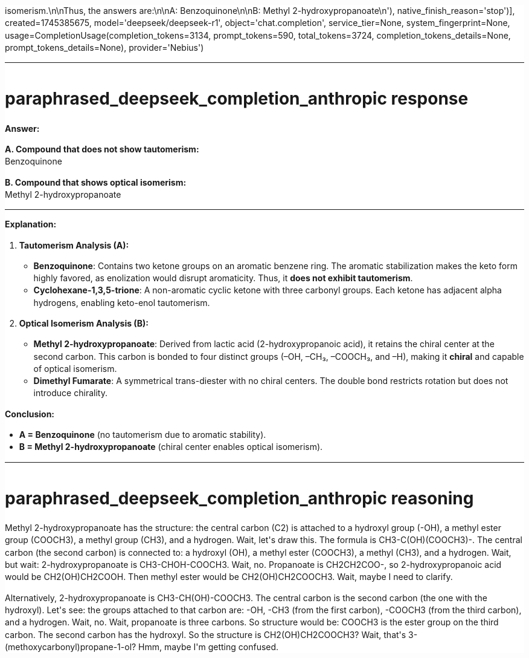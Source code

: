 isomerism.\n\nThus, the answers are:\n\nA: Benzoquinone\n\nB: Methyl 2-hydroxypropanoate\n'), native_finish_reason='stop')], created=1745385675, model='deepseek/deepseek-r1', object='chat.completion', service_tier=None, system_fingerprint=None, usage=CompletionUsage(completion_tokens=3134, prompt_tokens=590, total_tokens=3724, completion_tokens_details=None, prompt_tokens_details=None), provider='Nebius')

---

# paraphrased_deepseek_completion_anthropic response

**Answer:**

**A. Compound that does not show tautomerism:**  
Benzoquinone  

**B. Compound that shows optical isomerism:**  
Methyl 2-hydroxypropanoate  

---

**Explanation:**

1. **Tautomerism Analysis (A):**  
   - **Benzoquinone**: Contains two ketone groups on an aromatic benzene ring. The aromatic stabilization makes the keto form highly favored, as enolization would disrupt aromaticity. Thus, it **does not exhibit tautomerism**.  
   - **Cyclohexane-1,3,5-trione**: A non-aromatic cyclic ketone with three carbonyl groups. Each ketone has adjacent alpha hydrogens, enabling keto-enol tautomerism.  

2. **Optical Isomerism Analysis (B):**  
   - **Methyl 2-hydroxypropanoate**: Derived from lactic acid (2-hydroxypropanoic acid), it retains the chiral center at the second carbon. This carbon is bonded to four distinct groups (–OH, –CH₃, –COOCH₃, and –H), making it **chiral** and capable of optical isomerism.  
   - **Dimethyl Fumarate**: A symmetrical trans-diester with no chiral centers. The double bond restricts rotation but does not introduce chirality.  

**Conclusion:**  
- **A = Benzoquinone** (no tautomerism due to aromatic stability).  
- **B = Methyl 2-hydroxypropanoate** (chiral center enables optical isomerism).

---

# paraphrased_deepseek_completion_anthropic reasoning

Methyl 2-hydroxypropanoate has the structure: the central carbon (C2) is attached to a hydroxyl group (-OH), a methyl ester group (COOCH3), a methyl group (CH3), and a hydrogen. Wait, let's draw this. The formula is CH3-C(OH)(COOCH3)-. The central carbon (the second carbon) is connected to: a hydroxyl (OH), a methyl ester (COOCH3), a methyl (CH3), and a hydrogen. Wait, but wait: 2-hydroxypropanoate is CH3-CHOH-COOCH3. Wait, no. Propanoate is CH2CH2COO-, so 2-hydroxypropanoic acid would be CH2(OH)CH2COOH. Then methyl ester would be CH2(OH)CH2COOCH3. Wait, maybe I need to clarify.

Alternatively, 2-hydroxypropanoate is CH3-CH(OH)-COOCH3. The central carbon is the second carbon (the one with the hydroxyl). Let's see: the groups attached to that carbon are: -OH, -CH3 (from the first carbon), -COOCH3 (from the third carbon), and a hydrogen. Wait, no. Wait, propanoate is three carbons. So structure would be: COOCH3 is the ester group on the third carbon. The second carbon has the hydroxyl. So the structure is CH2(OH)CH2COOCH3? Wait, that's 3-(methoxycarbonyl)propane-1-ol? Hmm, maybe I'm getting confused.
